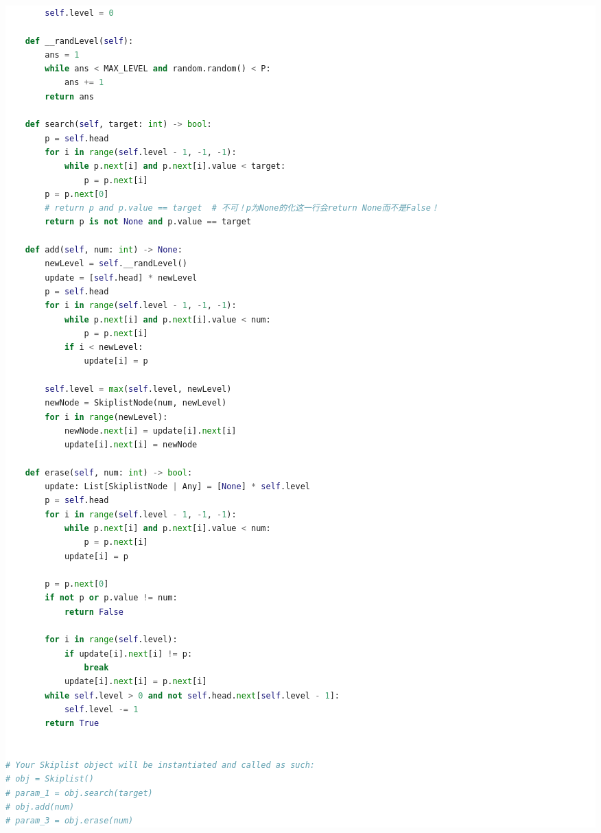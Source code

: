 ```python
        self.level = 0
    
    def __randLevel(self):
        ans = 1
        while ans < MAX_LEVEL and random.random() < P:
            ans += 1
        return ans

    def search(self, target: int) -> bool:
        p = self.head
        for i in range(self.level - 1, -1, -1):
            while p.next[i] and p.next[i].value < target:
                p = p.next[i]
        p = p.next[0]
        # return p and p.value == target  # 不可！p为None的化这一行会return None而不是False！
        return p is not None and p.value == target

    def add(self, num: int) -> None:
        newLevel = self.__randLevel()
        update = [self.head] * newLevel
        p = self.head
        for i in range(self.level - 1, -1, -1):
            while p.next[i] and p.next[i].value < num:
                p = p.next[i]
            if i < newLevel:
                update[i] = p
        
        self.level = max(self.level, newLevel)
        newNode = SkiplistNode(num, newLevel)
        for i in range(newLevel):
            newNode.next[i] = update[i].next[i]
            update[i].next[i] = newNode

    def erase(self, num: int) -> bool:
        update: List[SkiplistNode | Any] = [None] * self.level
        p = self.head
        for i in range(self.level - 1, -1, -1):
            while p.next[i] and p.next[i].value < num:
                p = p.next[i]
            update[i] = p
        
        p = p.next[0]
        if not p or p.value != num:
            return False
        
        for i in range(self.level):
            if update[i].next[i] != p:
                break
            update[i].next[i] = p.next[i]
        while self.level > 0 and not self.head.next[self.level - 1]:
            self.level -= 1
        return True


# Your Skiplist object will be instantiated and called as such:
# obj = Skiplist()
# param_1 = obj.search(target)
# obj.add(num)
# param_3 = obj.erase(num)
```
